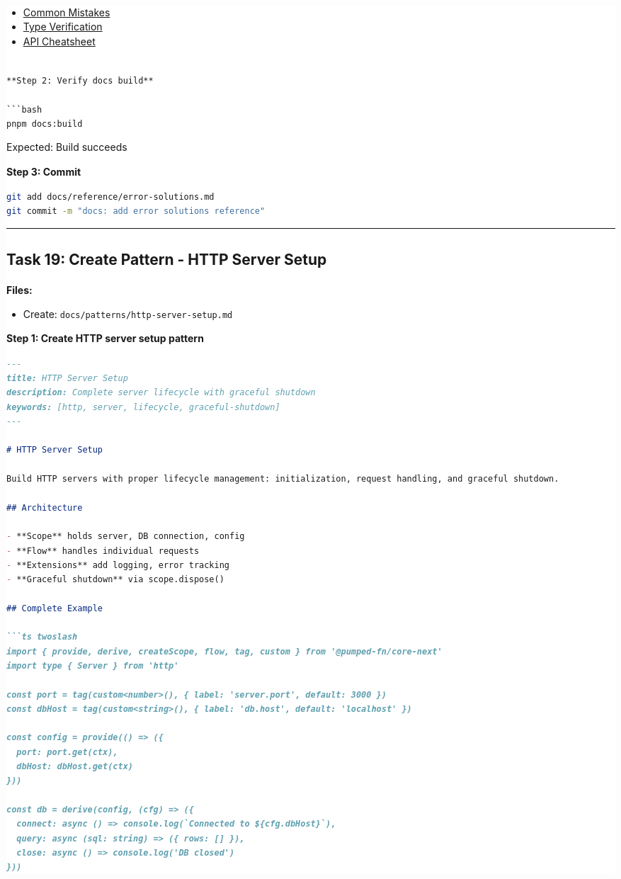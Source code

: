 - [Common Mistakes](./common-mistakes.md)
- [Type Verification](./type-verification.md)
- [API Cheatsheet](./api-cheatsheet.md)
```

**Step 2: Verify docs build**

```bash
pnpm docs:build
```

Expected: Build succeeds

**Step 3: Commit**

```bash
git add docs/reference/error-solutions.md
git commit -m "docs: add error solutions reference"
```

---

## Task 19: Create Pattern - HTTP Server Setup

**Files:**
- Create: `docs/patterns/http-server-setup.md`

**Step 1: Create HTTP server setup pattern**

```markdown
---
title: HTTP Server Setup
description: Complete server lifecycle with graceful shutdown
keywords: [http, server, lifecycle, graceful-shutdown]
---

# HTTP Server Setup

Build HTTP servers with proper lifecycle management: initialization, request handling, and graceful shutdown.

## Architecture

- **Scope** holds server, DB connection, config
- **Flow** handles individual requests
- **Extensions** add logging, error tracking
- **Graceful shutdown** via scope.dispose()

## Complete Example

```ts twoslash
import { provide, derive, createScope, flow, tag, custom } from '@pumped-fn/core-next'
import type { Server } from 'http'

const port = tag(custom<number>(), { label: 'server.port', default: 3000 })
const dbHost = tag(custom<string>(), { label: 'db.host', default: 'localhost' })

const config = provide(() => ({
  port: port.get(ctx),
  dbHost: dbHost.get(ctx)
}))

const db = derive(config, (cfg) => ({
  connect: async () => console.log(`Connected to ${cfg.dbHost}`),
  query: async (sql: string) => ({ rows: [] }),
  close: async () => console.log('DB closed')
}))
```